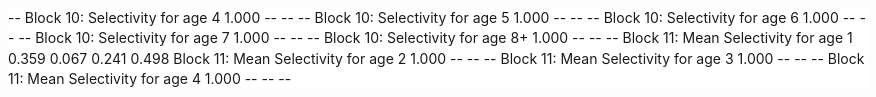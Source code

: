    <td style="text-align:right;"> -- </td>
  </tr>
  <tr>
   <td style="text-align:left;"> Block 10: Selectivity for age 4 </td>
   <td style="text-align:right;"> 1.000 </td>
   <td style="text-align:right;"> -- </td>
   <td style="text-align:right;"> -- </td>
   <td style="text-align:right;"> -- </td>
  </tr>
  <tr>
   <td style="text-align:left;"> Block 10: Selectivity for age 5 </td>
   <td style="text-align:right;"> 1.000 </td>
   <td style="text-align:right;"> -- </td>
   <td style="text-align:right;"> -- </td>
   <td style="text-align:right;"> -- </td>
  </tr>
  <tr>
   <td style="text-align:left;"> Block 10: Selectivity for age 6 </td>
   <td style="text-align:right;"> 1.000 </td>
   <td style="text-align:right;"> -- </td>
   <td style="text-align:right;"> -- </td>
   <td style="text-align:right;"> -- </td>
  </tr>
  <tr>
   <td style="text-align:left;"> Block 10: Selectivity for age 7 </td>
   <td style="text-align:right;"> 1.000 </td>
   <td style="text-align:right;"> -- </td>
   <td style="text-align:right;"> -- </td>
   <td style="text-align:right;"> -- </td>
  </tr>
  <tr>
   <td style="text-align:left;"> Block 10: Selectivity for age 8+ </td>
   <td style="text-align:right;"> 1.000 </td>
   <td style="text-align:right;"> -- </td>
   <td style="text-align:right;"> -- </td>
   <td style="text-align:right;"> -- </td>
  </tr>
  <tr>
   <td style="text-align:left;"> Block 11: Mean Selectivity for age 1 </td>
   <td style="text-align:right;"> 0.359 </td>
   <td style="text-align:right;"> 0.067 </td>
   <td style="text-align:right;"> 0.241 </td>
   <td style="text-align:right;"> 0.498 </td>
  </tr>
  <tr>
   <td style="text-align:left;"> Block 11: Mean Selectivity for age 2 </td>
   <td style="text-align:right;"> 1.000 </td>
   <td style="text-align:right;"> -- </td>
   <td style="text-align:right;"> -- </td>
   <td style="text-align:right;"> -- </td>
  </tr>
  <tr>
   <td style="text-align:left;"> Block 11: Mean Selectivity for age 3 </td>
   <td style="text-align:right;"> 1.000 </td>
   <td style="text-align:right;"> -- </td>
   <td style="text-align:right;"> -- </td>
   <td style="text-align:right;"> -- </td>
  </tr>
  <tr>
   <td style="text-align:left;"> Block 11: Mean Selectivity for age 4 </td>
   <td style="text-align:right;"> 1.000 </td>
   <td style="text-align:right;"> -- </td>
   <td style="text-align:right;"> -- </td>
   <td style="text-align:right;"> -- </td>